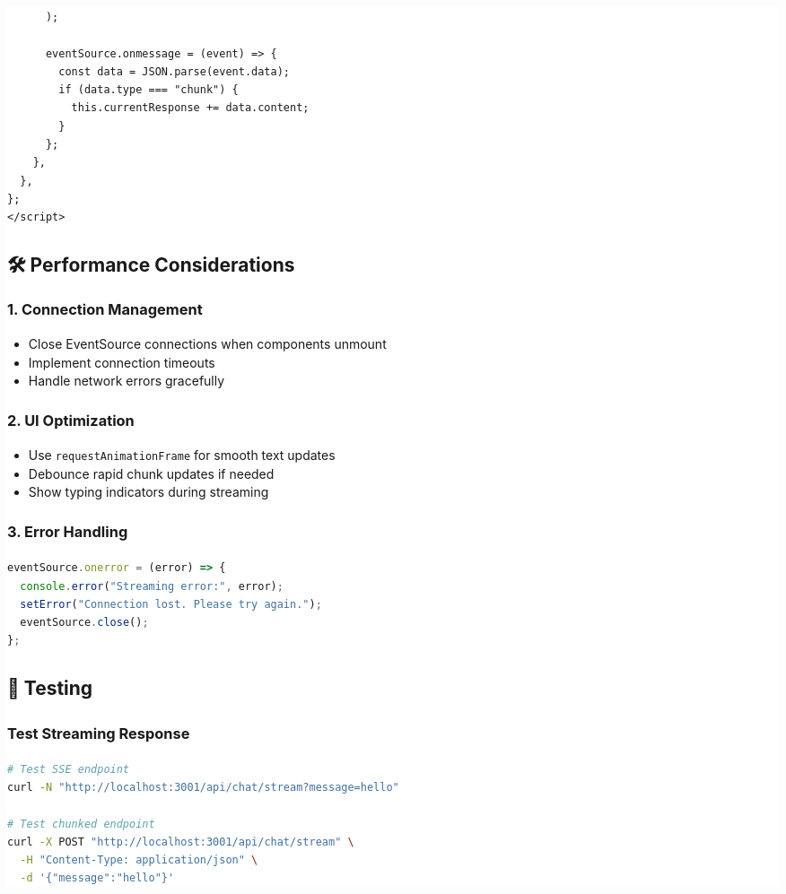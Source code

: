 ```vue
      );

      eventSource.onmessage = (event) => {
        const data = JSON.parse(event.data);
        if (data.type === "chunk") {
          this.currentResponse += data.content;
        }
      };
    },
  },
};
</script>
```

## 🛠️ Performance Considerations

### 1. **Connection Management**

- Close EventSource connections when components unmount
- Implement connection timeouts
- Handle network errors gracefully

### 2. **UI Optimization**

- Use `requestAnimationFrame` for smooth text updates
- Debounce rapid chunk updates if needed
- Show typing indicators during streaming

### 3. **Error Handling**

```javascript
eventSource.onerror = (error) => {
  console.error("Streaming error:", error);
  setError("Connection lost. Please try again.");
  eventSource.close();
};
```

## 🔧 Testing

### Test Streaming Response

```bash
# Test SSE endpoint
curl -N "http://localhost:3001/api/chat/stream?message=hello"

# Test chunked endpoint
curl -X POST "http://localhost:3001/api/chat/stream" \
  -H "Content-Type: application/json" \
  -d '{"message":"hello"}'
```
